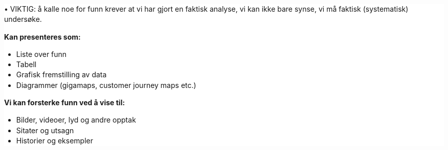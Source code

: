 • VIKTIG: å kalle noe for funn krever at vi har gjort en faktisk analyse, vi kan ikke bare synse, vi må faktisk (systematisk) undersøke.

**Kan presenteres som:**
- Liste over funn
- Tabell
- Grafisk fremstilling av data
- Diagrammer (gigamaps, customer journey maps etc.)

**Vi kan forsterke funn ved å vise til:**
- Bilder, videoer, lyd og andre opptak
- Sitater og utsagn
- Historier og eksempler




